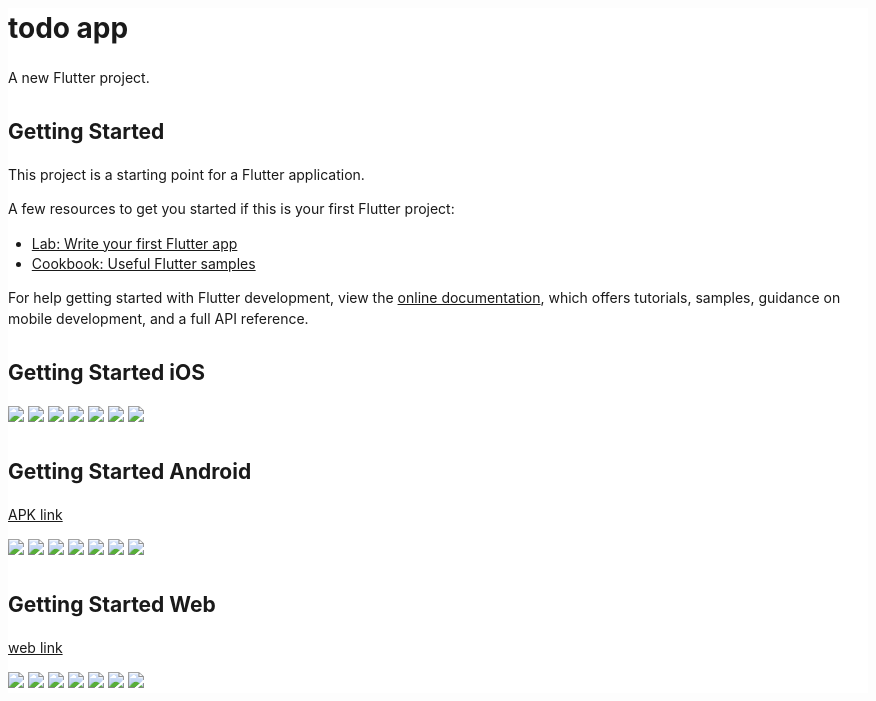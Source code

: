 # todo app

A new Flutter project.

## Getting Started

This project is a starting point for a Flutter application.

A few resources to get you started if this is your first Flutter project:

- [Lab: Write your first Flutter app](https://docs.flutter.dev/get-started/codelab)
- [Cookbook: Useful Flutter samples](https://docs.flutter.dev/cookbook)

For help getting started with Flutter development, view the
[online documentation](https://docs.flutter.dev/), which offers tutorials,
samples, guidance on mobile development, and a full API reference.

## Getting Started iOS

<img src="https://raw.github.com/JitendraKumar7/new_todo/master/assets/ios/Simulator_2023-07-21_1.png" width="350" />
<img src="https://raw.github.com/JitendraKumar7/new_todo/master/assets/ios/Simulator_2023-07-21_2.png" width="350" />
<img src="https://raw.github.com/JitendraKumar7/new_todo/master/assets/ios/Simulator_2023-07-21_3.png" width="350" />
<img src="https://raw.github.com/JitendraKumar7/new_todo/master/assets/ios/Simulator_2023-07-21_4.png" width="350" />
<img src="https://raw.github.com/JitendraKumar7/new_todo/master/assets/ios/Simulator_2023-07-21_5.png" width="350" />
<img src="https://raw.github.com/JitendraKumar7/new_todo/master/assets/ios/Simulator_2023-07-21_6.png" width="350" />
<img src="https://raw.github.com/JitendraKumar7/new_todo/master/assets/ios/Simulator_2023-07-21_7.png" width="350" />

## Getting Started Android

[APK link](https://drive.google.com/file/d/1x-2Q7kqgeD5YFNdnfFlApcanZadWaq38/view?usp=drive_link)

<img src="https://raw.github.com/JitendraKumar7/new_todo/master/assets/android/Screenshot_1689911211.png" width="350" />
<img src="https://raw.github.com/JitendraKumar7/new_todo/master/assets/android/Screenshot_1689911218.png" width="350" />
<img src="https://raw.github.com/JitendraKumar7/new_todo/master/assets/android/Screenshot_1689911221.png" width="350" />
<img src="https://raw.github.com/JitendraKumar7/new_todo/master/assets/android/Screenshot_1689911225.png" width="350" />
<img src="https://raw.github.com/JitendraKumar7/new_todo/master/assets/android/Screenshot_1689911231.png" width="350" />
<img src="https://raw.github.com/JitendraKumar7/new_todo/master/assets/android/Screenshot_1689911236.png" width="350" />
<img src="https://raw.github.com/JitendraKumar7/new_todo/master/assets/android/Screenshot_1689911248.png" width="350" />

## Getting Started Web

[web link](https://todo-task-ap.web.app/)

<img src="https://raw.github.com/JitendraKumar7/new_todo/master/assets/web/web_1.png" width="650" />
<img src="https://raw.github.com/JitendraKumar7/new_todo/master/assets/web/web_2.png" width="650" />
<img src="https://raw.github.com/JitendraKumar7/new_todo/master/assets/web/web_3.png" width="650" />
<img src="https://raw.github.com/JitendraKumar7/new_todo/master/assets/web/web_4.png" width="650" />
<img src="https://raw.github.com/JitendraKumar7/new_todo/master/assets/web/web_5.png" width="650" />
<img src="https://raw.github.com/JitendraKumar7/new_todo/master/assets/web/web_6.png" width="650" />
<img src="https://raw.github.com/JitendraKumar7/new_todo/master/assets/web/web_7.png" width="650" />
